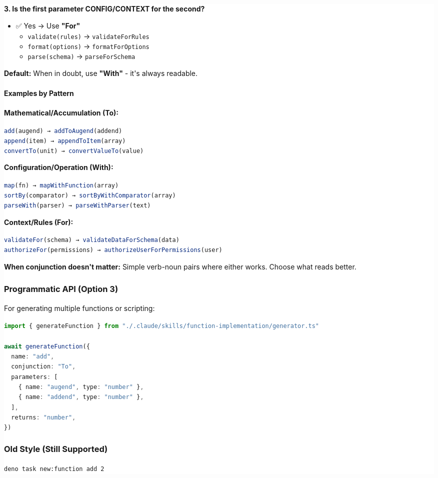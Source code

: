 **3. Is the first parameter CONFIG/CONTEXT for the second?**
- ✅ Yes → Use **"For"**
  - `validate(rules)` → `validateForRules`
  - `format(options)` → `formatForOptions`
  - `parse(schema)` → `parseForSchema`

**Default:** When in doubt, use **"With"** - it's always readable.

#### Examples by Pattern

**Mathematical/Accumulation (To):**
```typescript
add(augend) → addToAugend(addend)
append(item) → appendToItem(array)
convertTo(unit) → convertValueTo(value)
```

**Configuration/Operation (With):**
```typescript
map(fn) → mapWithFunction(array)
sortBy(comparator) → sortByWithComparator(array)
parseWith(parser) → parseWithParser(text)
```

**Context/Rules (For):**
```typescript
validateFor(schema) → validateDataForSchema(data)
authorizeFor(permissions) → authorizeUserForPermissions(user)
```

**When conjunction doesn't matter:** Simple verb-noun pairs where either works. Choose what reads better.

### Programmatic API (Option 3)

For generating multiple functions or scripting:

```typescript
import { generateFunction } from "./.claude/skills/function-implementation/generator.ts"

await generateFunction({
  name: "add",
  conjunction: "To",
  parameters: [
    { name: "augend", type: "number" },
    { name: "addend", type: "number" },
  ],
  returns: "number",
})
```

### Old Style (Still Supported)

```bash
deno task new:function add 2
```

